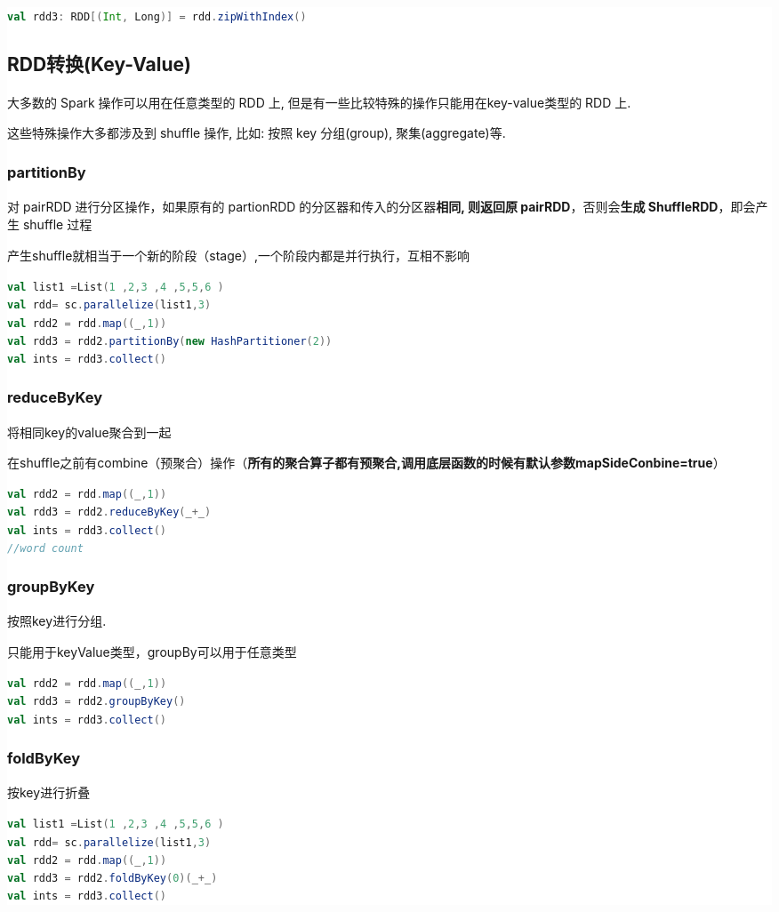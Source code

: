```scala
val rdd3: RDD[(Int, Long)] = rdd.zipWithIndex()
```

## RDD转换(Key-Value)

大多数的 Spark 操作可以用在任意类型的 RDD 上, 但是有一些比较特殊的操作只能用在key-value类型的 RDD 上.

这些特殊操作大多都涉及到 shuffle 操作, 比如: 按照 key 分组(group), 聚集(aggregate)等.

### partitionBy

对 pairRDD 进行分区操作，如果原有的 partionRDD 的分区器和传入的分区器**相同, 则返回原 pairRDD**，否则会**生成 ShuffleRDD**，即会产生 shuffle 过程

产生shuffle就相当于一个新的阶段（stage）,一个阶段内都是并行执行，互相不影响

```scala
val list1 =List(1 ,2,3 ,4 ,5,5,6 )
val rdd= sc.parallelize(list1,3)
val rdd2 = rdd.map((_,1))
val rdd3 = rdd2.partitionBy(new HashPartitioner(2))
val ints = rdd3.collect()
```

### reduceByKey

将相同key的value聚合到一起

在shuffle之前有combine（预聚合）操作（**所有的聚合算子都有预聚合,调用底层函数的时候有默认参数mapSideConbine=true**）

```scala
val rdd2 = rdd.map((_,1))
val rdd3 = rdd2.reduceByKey(_+_)
val ints = rdd3.collect()
//word count
```

### groupByKey

按照key进行分组.

只能用于keyValue类型，groupBy可以用于任意类型

```scala
val rdd2 = rdd.map((_,1))
val rdd3 = rdd2.groupByKey()
val ints = rdd3.collect()
```

### foldByKey

按key进行折叠

```scala
val list1 =List(1 ,2,3 ,4 ,5,5,6 )
val rdd= sc.parallelize(list1,3)
val rdd2 = rdd.map((_,1))
val rdd3 = rdd2.foldByKey(0)(_+_)
val ints = rdd3.collect()
```
